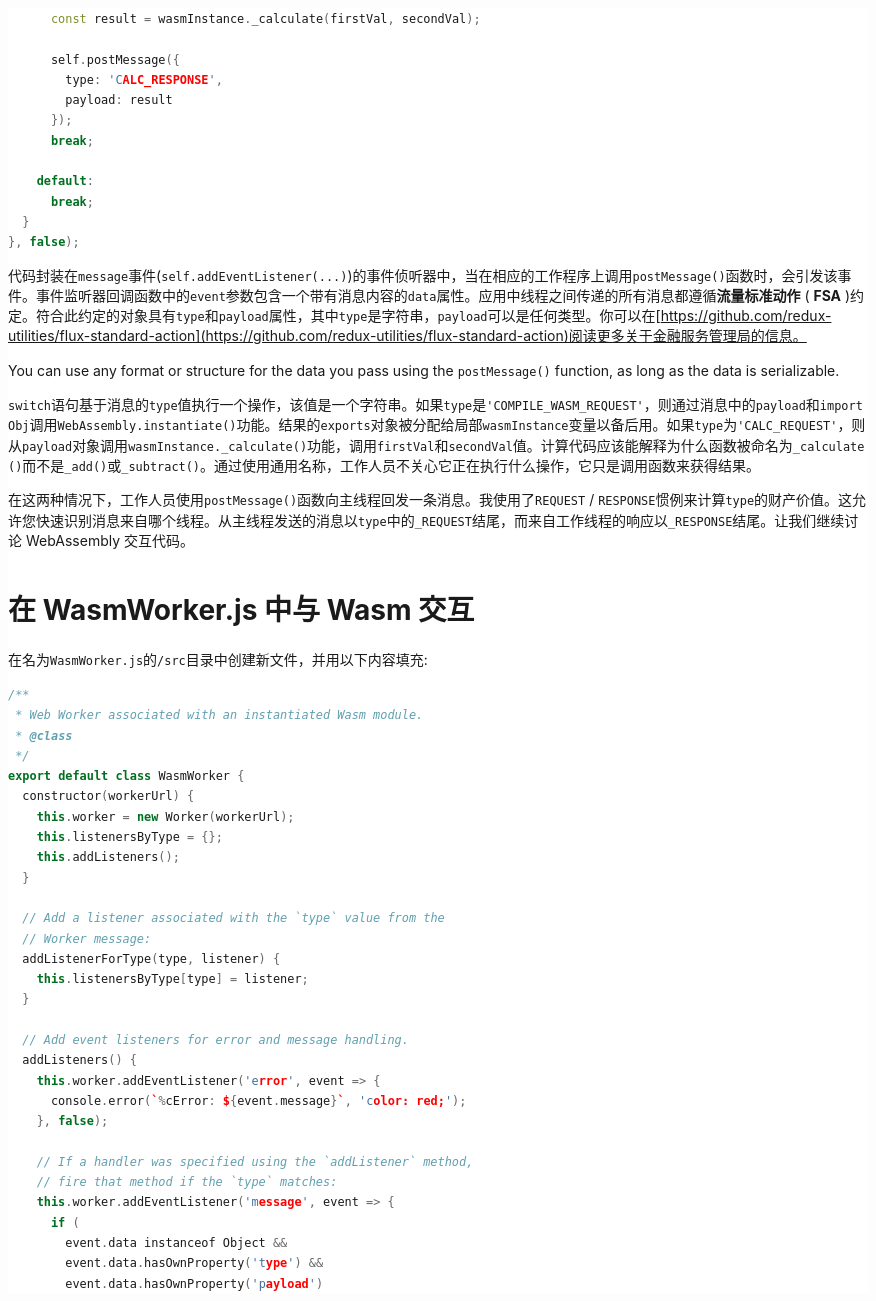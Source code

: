 ```cpp
      const result = wasmInstance._calculate(firstVal, secondVal);

      self.postMessage({
        type: 'CALC_RESPONSE',
        payload: result
      });
      break;

    default:
      break;
  }
}, false);
```

代码封装在`message`事件(`self.addEventListener(...)`)的事件侦听器中，当在相应的工作程序上调用`postMessage()`函数时，会引发该事件。事件监听器回调函数中的`event`参数包含一个带有消息内容的`data`属性。应用中线程之间传递的所有消息都遵循**流量标准动作** ( **FSA** )约定。符合此约定的对象具有`type`和`payload`属性，其中`type`是字符串，`payload`可以是任何类型。你可以在[https://github.com/redux-utilities/flux-standard-action](https://github.com/redux-utilities/flux-standard-action)阅读更多关于金融服务管理局的信息。

You can use any format or structure for the data you pass using the `postMessage()` function, as long as the data is serializable.

`switch`语句基于消息的`type`值执行一个操作，该值是一个字符串。如果`type`是`'COMPILE_WASM_REQUEST'`，则通过消息中的`payload`和`importObj`调用`WebAssembly.instantiate()`功能。结果的`exports`对象被分配给局部`wasmInstance`变量以备后用。如果`type`为`'CALC_REQUEST'`，则从`payload`对象调用`wasmInstance._calculate()`功能，调用`firstVal`和`secondVal`值。计算代码应该能解释为什么函数被命名为`_calculate()`而不是`_add()`或`_subtract()`。通过使用通用名称，工作人员不关心它正在执行什么操作，它只是调用函数来获得结果。

在这两种情况下，工作人员使用`postMessage()`函数向主线程回发一条消息。我使用了`REQUEST` / `RESPONSE`惯例来计算`type`的财产价值。这允许您快速识别消息来自哪个线程。从主线程发送的消息以`type`中的`_REQUEST`结尾，而来自工作线程的响应以`_RESPONSE`结尾。让我们继续讨论 WebAssembly 交互代码。

# 在 WasmWorker.js 中与 Wasm 交互

在名为`WasmWorker.js`的`/src`目录中创建新文件，并用以下内容填充:

```cpp
/**
 * Web Worker associated with an instantiated Wasm module.
 * @class
 */
export default class WasmWorker {
  constructor(workerUrl) {
    this.worker = new Worker(workerUrl);
    this.listenersByType = {};
    this.addListeners();
  }

  // Add a listener associated with the `type` value from the
  // Worker message:
  addListenerForType(type, listener) {
    this.listenersByType[type] = listener;
  }

  // Add event listeners for error and message handling.
  addListeners() {
    this.worker.addEventListener('error', event => {
      console.error(`%cError: ${event.message}`, 'color: red;');
    }, false);

    // If a handler was specified using the `addListener` method,
    // fire that method if the `type` matches:
    this.worker.addEventListener('message', event => {
      if (
        event.data instanceof Object &&
        event.data.hasOwnProperty('type') &&
        event.data.hasOwnProperty('payload')
```